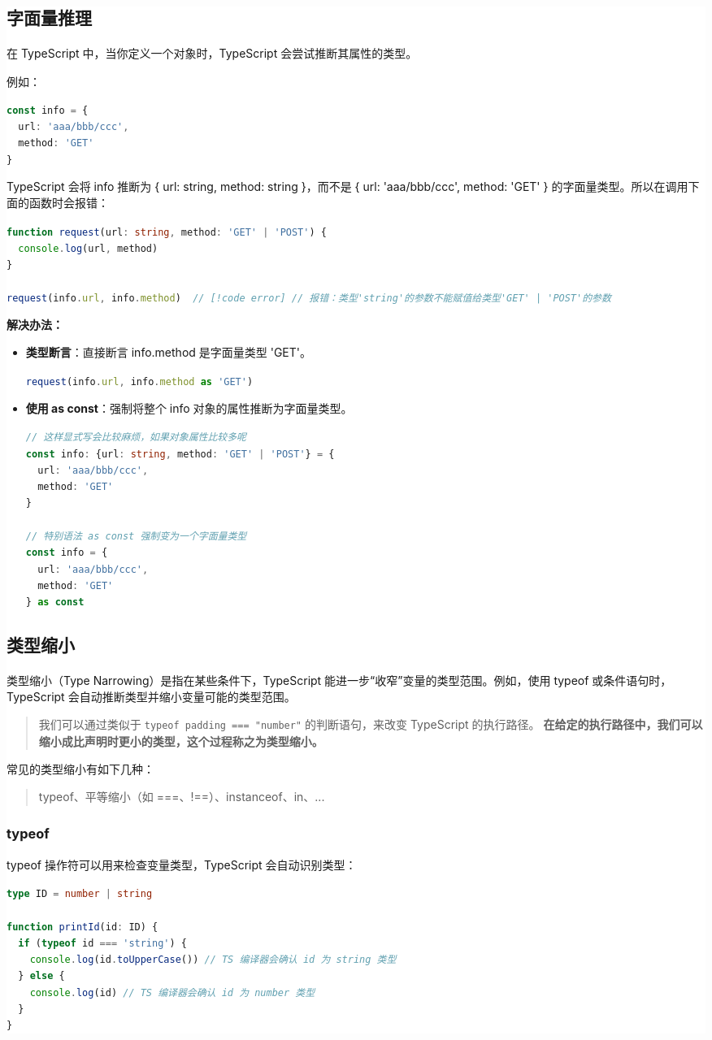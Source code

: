 ## 字面量推理
在 TypeScript 中，当你定义一个对象时，TypeScript 会尝试推断其属性的类型。

  例如：
  ```typescript
  const info = {
    url: 'aaa/bbb/ccc',
    method: 'GET'
  }
  ```

TypeScript 会将 info 推断为 { url: string, method: string }，而不是 { url: 'aaa/bbb/ccc', method: 'GET' } 的字面量类型。所以在调用下面的函数时会报错：
```typescript
function request(url: string, method: 'GET' | 'POST') {
  console.log(url, method)
}

request(info.url, info.method)  // [!code error] // 报错：类型'string'的参数不能赋值给类型'GET' | 'POST'的参数
```

**解决办法：**  
  - **类型断言**：直接断言 info.method 是字面量类型 'GET'。
    ```typescript
    request(info.url, info.method as 'GET')
    ```
  - **使用 as const**：强制将整个 info 对象的属性推断为字面量类型。
    ```typescript
    // 这样显式写会比较麻烦，如果对象属性比较多呢
    const info: {url: string, method: 'GET' | 'POST'} = {
      url: 'aaa/bbb/ccc',
      method: 'GET'
    }
    
    // 特别语法 as const 强制变为一个字面量类型
    const info = {
      url: 'aaa/bbb/ccc',
      method: 'GET'
    } as const
    ```

## 类型缩小
类型缩小（Type Narrowing）是指在某些条件下，TypeScript 能进一步“收窄”变量的类型范围。例如，使用 typeof 或条件语句时，TypeScript 会自动推断类型并缩小变量可能的类型范围。
  > 我们可以通过类似于 `typeof padding === "number"` 的判断语句，来改变 TypeScript 的执行路径。
  > **在给定的执行路径中，我们可以缩小成比声明时更小的类型，这个过程称之为类型缩小。**

常见的类型缩小有如下几种：
> typeof、平等缩小（如 ===、!==）、instanceof、in、...

### typeof
typeof 操作符可以用来检查变量类型，TypeScript 会自动识别类型：
  ```typescript
  type ID = number | string
  
  function printId(id: ID) {
    if (typeof id === 'string') {
      console.log(id.toUpperCase()) // TS 编译器会确认 id 为 string 类型
    } else {
      console.log(id) // TS 编译器会确认 id 为 number 类型
    }
  }
  ```
